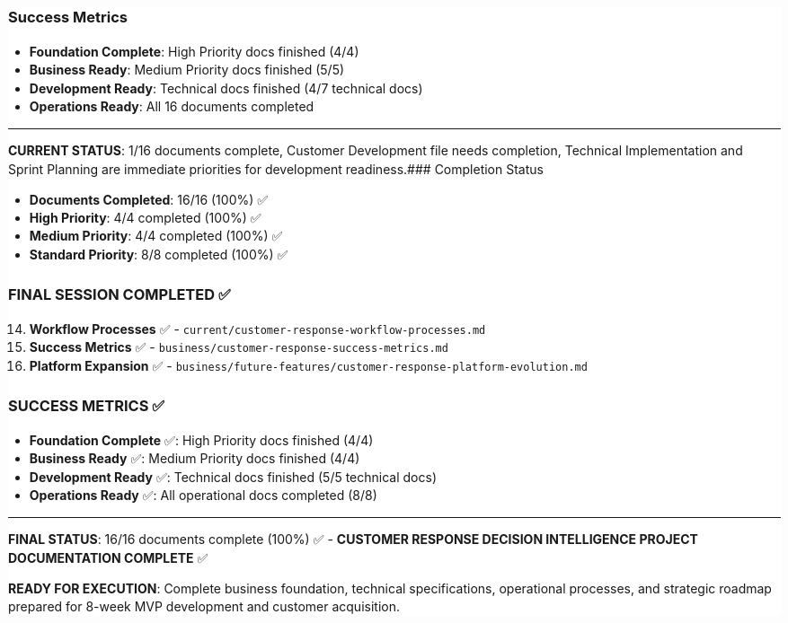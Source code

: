 ### Success Metrics
- **Foundation Complete**: High Priority docs finished (4/4)
- **Business Ready**: Medium Priority docs finished (5/5) 
- **Development Ready**: Technical docs finished (4/7 technical docs)
- **Operations Ready**: All 16 documents completed

---

**CURRENT STATUS**: 1/16 documents complete, Customer Development file needs completion, Technical Implementation and Sprint Planning are immediate priorities for development readiness.### Completion Status
- **Documents Completed**: 16/16 (100%) ✅
- **High Priority**: 4/4 completed (100%) ✅
- **Medium Priority**: 4/4 completed (100%) ✅
- **Standard Priority**: 8/8 completed (100%) ✅

### FINAL SESSION COMPLETED ✅
14. **Workflow Processes** ✅ - `current/customer-response-workflow-processes.md`
15. **Success Metrics** ✅ - `business/customer-response-success-metrics.md`
16. **Platform Expansion** ✅ - `business/future-features/customer-response-platform-evolution.md`

### SUCCESS METRICS ✅
- **Foundation Complete** ✅: High Priority docs finished (4/4)
- **Business Ready** ✅: Medium Priority docs finished (4/4) 
- **Development Ready** ✅: Technical docs finished (5/5 technical docs)
- **Operations Ready** ✅: All operational docs completed (8/8)

---

**FINAL STATUS**: 16/16 documents complete (100%) ✅ - **CUSTOMER RESPONSE DECISION INTELLIGENCE PROJECT DOCUMENTATION COMPLETE** ✅

**READY FOR EXECUTION**: Complete business foundation, technical specifications, operational processes, and strategic roadmap prepared for 8-week MVP development and customer acquisition.